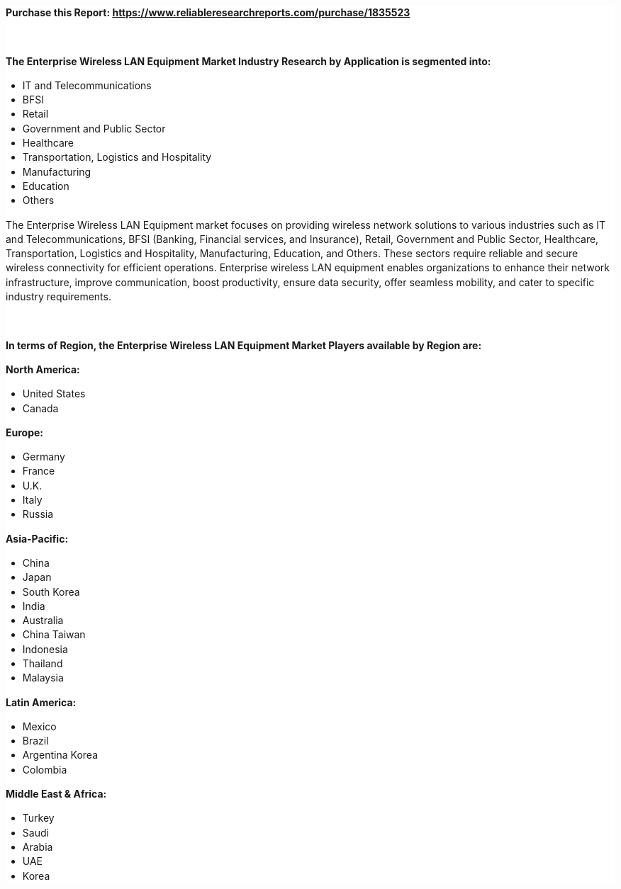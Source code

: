 <p><strong>Purchase this Report:&nbsp;<a href="https://www.reliableresearchreports.com/purchase/1835523">https://www.reliableresearchreports.com/purchase/1835523</a></strong></p>
<p>&nbsp;</p>
<p><strong>The Enterprise Wireless LAN Equipment Market Industry Research by Application is segmented into:</strong></p>
<p><ul><li>IT and Telecommunications</li><li>BFSI</li><li>Retail</li><li>Government and Public Sector</li><li>Healthcare</li><li>Transportation, Logistics and Hospitality</li><li>Manufacturing</li><li>Education</li><li>Others</li></ul></p>
<p><p>The Enterprise Wireless LAN Equipment market focuses on providing wireless network solutions to various industries such as IT and Telecommunications, BFSI (Banking, Financial services, and Insurance), Retail, Government and Public Sector, Healthcare, Transportation, Logistics and Hospitality, Manufacturing, Education, and Others. These sectors require reliable and secure wireless connectivity for efficient operations. Enterprise wireless LAN equipment enables organizations to enhance their network infrastructure, improve communication, boost productivity, ensure data security, offer seamless mobility, and cater to specific industry requirements.</p></p>
<p>&nbsp;</p>
<p><strong>In terms of Region, the Enterprise Wireless LAN Equipment Market Players available by Region are:</strong></p>
<p>
    <p> <strong> North America: </strong>
        <ul>
            <li>United States</li>
            <li>Canada</li>
        </ul>
        </p> 
    <p> <strong> Europe: </strong>
        <ul>
            <li>Germany</li>
            <li>France</li>
            <li>U.K.</li>
            <li>Italy</li>
            <li>Russia</li>
        </ul>
        </p> 
    <p> <strong> Asia-Pacific: </strong>
        <ul>
            <li>China</li>
            <li>Japan</li>
            <li>South Korea</li>
            <li>India</li>
            <li>Australia</li>
            <li>China Taiwan</li>
            <li>Indonesia</li>
            <li>Thailand</li>
            <li>Malaysia</li>
        </ul>
        </p> 
    <p> <strong> Latin America: </strong>
        <ul>
            <li>Mexico</li>
            <li>Brazil</li>
            <li>Argentina Korea</li>
            <li>Colombia</li>
        </ul>
        </p> 
    <p> <strong> Middle East & Africa: </strong>
        <ul>
            <li>Turkey</li>
            <li>Saudi</li>
            <li>Arabia</li>
            <li>UAE</li>
            <li>Korea</li>
        </ul>
    </p>